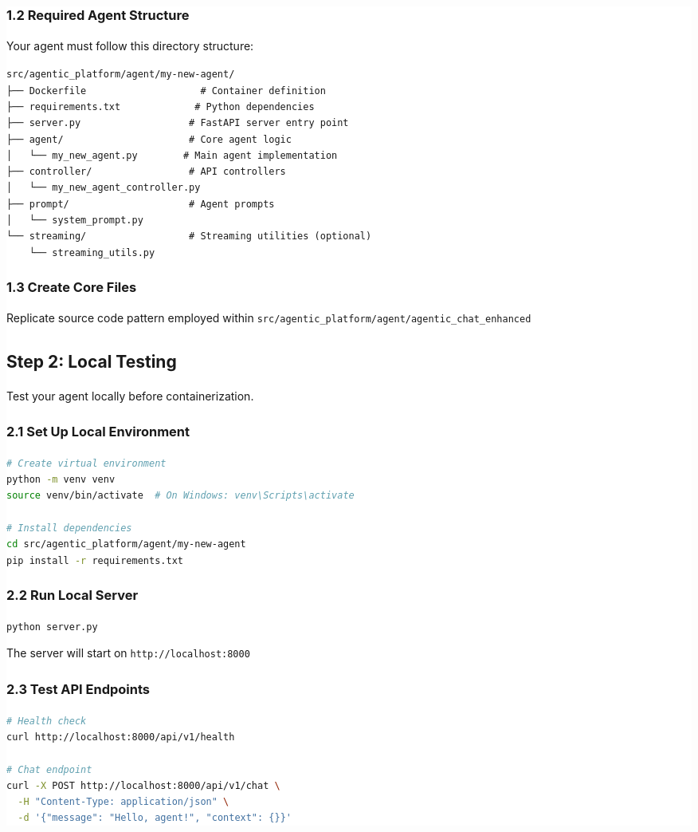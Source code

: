 ### 1.2 Required Agent Structure

Your agent must follow this directory structure:

```
src/agentic_platform/agent/my-new-agent/
├── Dockerfile                    # Container definition
├── requirements.txt             # Python dependencies
├── server.py                   # FastAPI server entry point
├── agent/                      # Core agent logic
│   └── my_new_agent.py        # Main agent implementation
├── controller/                 # API controllers
│   └── my_new_agent_controller.py
├── prompt/                     # Agent prompts
│   └── system_prompt.py
└── streaming/                  # Streaming utilities (optional)
    └── streaming_utils.py
```

### 1.3 Create Core Files

Replicate source code pattern employed within `src/agentic_platform/agent/agentic_chat_enhanced`


## Step 2: Local Testing

Test your agent locally before containerization.

### 2.1 Set Up Local Environment

```bash
# Create virtual environment
python -m venv venv
source venv/bin/activate  # On Windows: venv\Scripts\activate

# Install dependencies
cd src/agentic_platform/agent/my-new-agent
pip install -r requirements.txt
```

### 2.2 Run Local Server

```bash
python server.py
```

The server will start on `http://localhost:8000`

### 2.3 Test API Endpoints

```bash
# Health check
curl http://localhost:8000/api/v1/health

# Chat endpoint
curl -X POST http://localhost:8000/api/v1/chat \
  -H "Content-Type: application/json" \
  -d '{"message": "Hello, agent!", "context": {}}'
```
